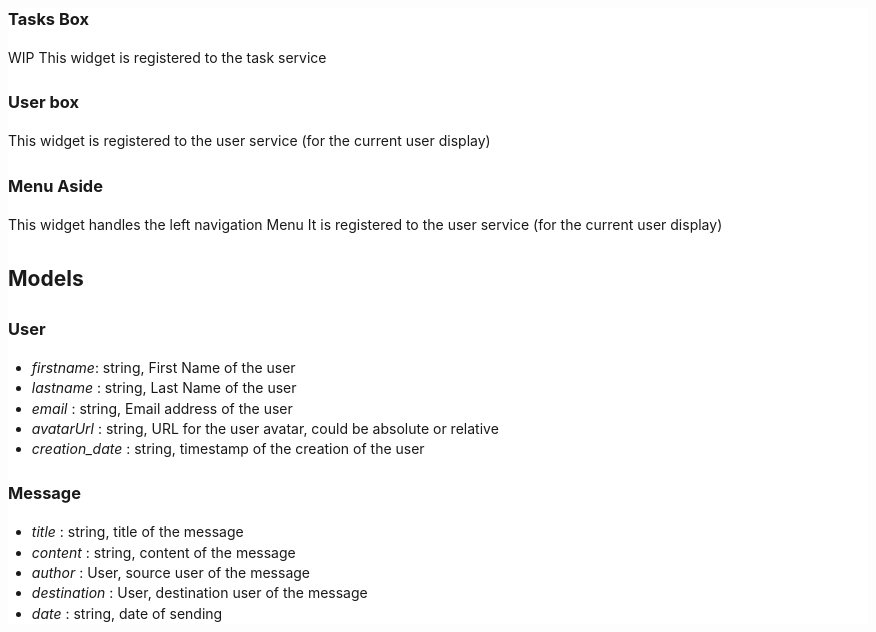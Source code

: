 ### Tasks Box

WIP This widget is registered to the task service

### User box

This widget is registered to the user service (for the current user display)

### Menu Aside

This widget handles the left navigation Menu
It is registered to the user service (for the current user display)

## Models

### User

* *firstname*: string, First Name of the user
* *lastname* : string, Last Name of the user
* *email* : string, Email address of the user
* *avatarUrl* : string, URL for the user avatar, could be absolute or relative
* *creation_date* : string, timestamp of the creation of the user

### Message

* *title* : string, title of the message
* *content* : string, content of the message
* *author* : User, source user of the message
* *destination* : User, destination user of the message
* *date* : string, date of sending
